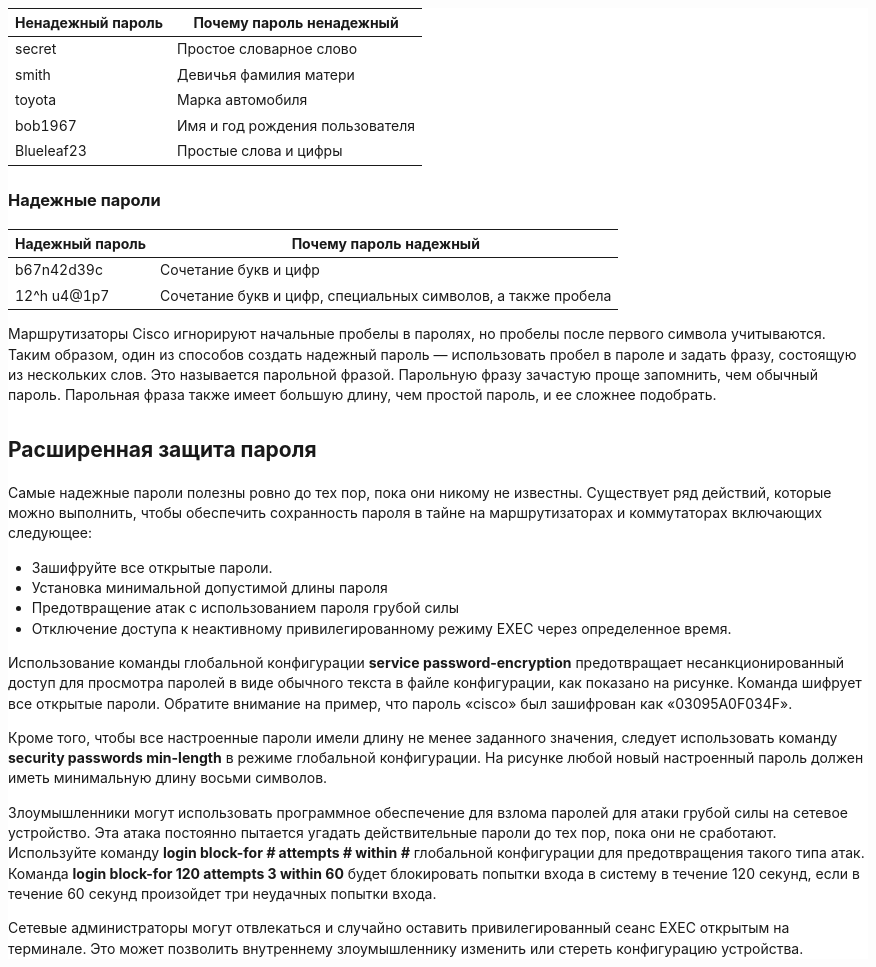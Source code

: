 | Ненадежный пароль | Почему пароль ненадежный |
| --- | --- |
| secret | Простое словарное слово |
| smith | Девичья фамилия матери |
| toyota | Марка автомобиля |
| bob1967 | Имя и год рождения пользователя |
| Blueleaf23 | Простые слова и цифры |

### Надежные пароли

| Надежный пароль | Почему пароль надежный |
| --- | --- |
| b67n42d39c | Сочетание букв и цифр |
| 12^h u4@1p7 | Сочетание букв и цифр, специальных символов, а также пробела |

Маршрутизаторы Cisco игнорируют начальные пробелы в паролях, но пробелы после первого символа учитываются. Таким образом, один из способов создать надежный пароль — использовать пробел в пароле и задать фразу, состоящую из нескольких слов. Это называется парольной фразой. Парольную фразу зачастую проще запомнить, чем обычный пароль. Парольная фраза также имеет большую длину, чем простой пароль, и ее сложнее подобрать.


## Расширенная защита пароля

Самые надежные пароли полезны ровно до тех пор, пока они никому не известны. Существует ряд действий, которые можно выполнить, чтобы обеспечить сохранность пароля в тайне на маршрутизаторах и коммутаторах включающих следующее:

* Зашифруйте все открытые пароли.
* Установка минимальной допустимой длины пароля
* Предотвращение атак с использованием пароля грубой силы
* Отключение доступа к неактивному привилегированному режиму EXEC через определенное время.

Использование команды глобальной конфигурации **service password-encryption** предотвращает несанкционированный доступ для просмотра паролей в виде обычного текста в файле конфигурации, как показано на рисунке. Команда шифрует все открытые пароли. Обратите внимание на пример, что пароль «cisco» был зашифрован как «03095A0F034F».

Кроме того, чтобы все настроенные пароли имели длину не менее заданного значения, следует использовать команду **security passwords min-length** в режиме глобальной конфигурации. На рисунке любой новый настроенный пароль должен иметь минимальную длину восьми символов.

Злоумышленники могут использовать программное обеспечение для взлома паролей для атаки грубой силы на сетевое устройство. Эта атака постоянно пытается угадать действительные пароли до тех пор, пока они не сработают. Используйте команду **login block-for _#_ attempts _#_ within _#_** глобальной конфигурации для предотвращения такого типа атак. Команда **login block-for 120 attempts 3 within 60** будет блокировать попытки входа в систему в течение 120 секунд, если в течение 60 секунд произойдет три неудачных попытки входа.

Сетевые администраторы могут отвлекаться и случайно оставить привилегированный сеанс EXEC открытым на терминале. Это может позволить внутреннему злоумышленнику изменить или стереть конфигурацию устройства.
